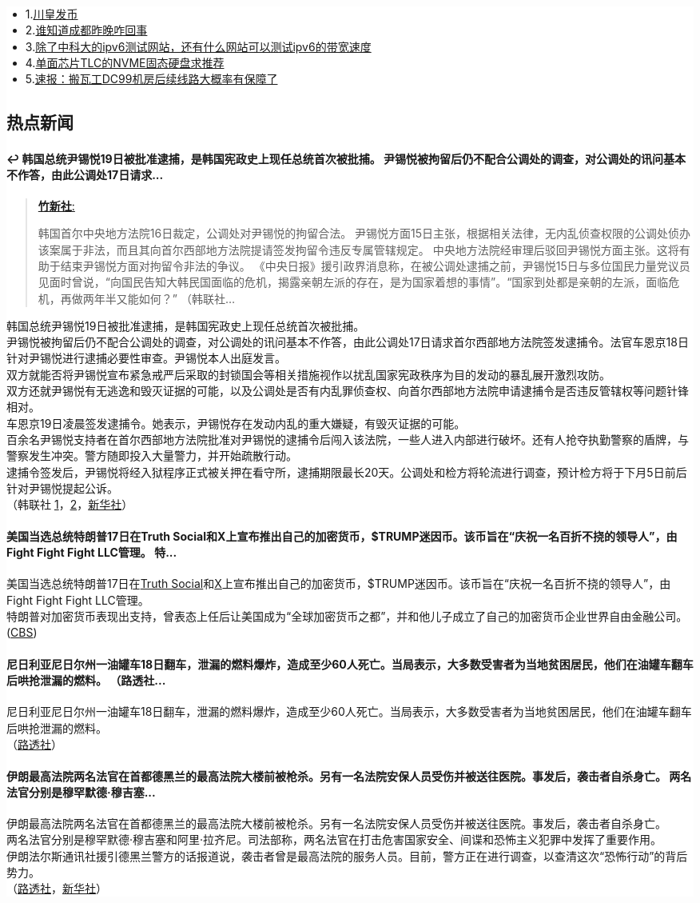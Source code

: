 - 1.[川皇发币](https://www.v2ex.com/t/1106179#reply2)
- 2.[谁知道成都昨晚咋回事](https://www.v2ex.com/t/1106184#reply2)
- 3.[除了中科大的ipv6测试网站，还有什么网站可以测试ipv6的带宽速度](https://www.v2ex.com/t/1106183#reply1)
- 4.[单面芯片TLC的NVME固态硬盘求推荐](https://www.v2ex.com/t/1106181#reply0)
- 5.[速报：搬瓦工DC99机房后续线路大概率有保障了](https://www.v2ex.com/t/1106182#reply0)
## 热点新闻

#### ↩️ 韩国总统尹锡悦19日被批准逮捕，是韩国宪政史上现任总统首次被批捕。 尹锡悦被拘留后仍不配合公调处的调查，对公调处的讯问基本不作答，由此公调处17日请求...
<div class="rsshub-quote"><blockquote>                                    <p><a href="https://t.me/tnews365/32482"><b>竹新社</b>:</a></p>                                                                        <p>韩国首尔中央地方法院16日裁定，公调处对尹锡悦的拘留合法。 尹锡悦方面15日主张，根据相关法律，无内乱侦查权限的公调处侦办该案属于非法，而且其向首尔西部地方法院提请签发拘留令违反专属管辖规定。 中央地方法院经审理后驳回尹锡悦方面主张。这将有助于结束尹锡悦方面对拘留令非法的争议。 《中央日报》援引政界消息称，在被公调处逮捕之前，尹锡悦15日与多位国民力量党议员见面时曾说，“向国民告知大韩民国面临的危机，揭露亲朝左派的存在，是为国家着想的事情”。“国家到处都是亲朝的左派，面临危机，再做两年半又能如何？” （韩联社…</p>                                </blockquote></div><p>韩国总统尹锡悦19日被批准逮捕，是韩国宪政史上现任总统首次被批捕。<br>尹锡悦被拘留后仍不配合公调处的调查，对公调处的讯问基本不作答，由此公调处17日请求首尔西部地方法院签发逮捕令。法官车恩京18日针对尹锡悦进行逮捕必要性审查。尹锡悦本人出庭发言。<br>双方就能否将尹锡悦宣布紧急戒严后采取的封锁国会等相关措施视作以扰乱国家宪政秩序为目的发动的暴乱展开激烈攻防。<br>双方还就尹锡悦有无逃逸和毁灭证据的可能，以及公调处是否有内乱罪侦查权、向首尔西部地方法院申请逮捕令是否违反管辖权等问题针锋相对。<br>车恩京19日凌晨签发逮捕令。她表示，尹锡悦存在发动内乱的重大嫌疑，有毁灭证据的可能。<br>百余名尹锡悦支持者在首尔西部地方法院批准对尹锡悦的逮捕令后闯入该法院，一些人进入内部进行破坏。还有人抢夺执勤警察的盾牌，与警察发生冲突。警方随即投入大量警力，并开始疏散行动。<br>逮捕令签发后，尹锡悦将经入狱程序正式被关押在看守所，逮捕期限最长20天。公调处和检方将轮流进行调查，预计检方将于下月5日前后针对尹锡悦提起公诉。<br>（韩联社 <a href="https://cn.yna.co.kr/view/ACK20250119000300881" target="_blank" rel="noopener" onclick="return confirm('Open this link?\n\n'+this.href);">1</a>，<a href="https://cn.yna.co.kr/view/ACK20250118000200881" target="_blank" rel="noopener" onclick="return confirm('Open this link?\n\n'+this.href);">2</a>，<a href="http://www.news.cn/20250119/374dba21bc474f22b27f484248086267/c.html" target="_blank" rel="noopener" onclick="return confirm('Open this link?\n\n'+this.href);">新华社</a>）</p>

#### 美国当选总统特朗普17日在Truth Social和X上宣布推出自己的加密货币，$TRUMP迷因币。该币旨在“庆祝一名百折不挠的领导人”，由Fight Fight Fight LLC管理。 特...
<p>美国当选总统特朗普17日在<a href="https://truthsocial.com/@realDonaldTrump/113846888132979151" target="_blank" rel="noopener" onclick="return confirm('Open this link?\n\n'+this.href);">Truth Social</a>和<a href="https://x.com/realDonaldTrump/status/1880446012168249386" target="_blank" rel="noopener" onclick="return confirm('Open this link?\n\n'+this.href);">X</a>上宣布推出自己的加密货币，$TRUMP迷因币。该币旨在“庆祝一名百折不挠的领导人”，由Fight Fight Fight LLC管理。<br>特朗普对加密货币表现出支持，曾表态上任后让美国成为“全球加密货币之都”，并和他儿子成立了自己的加密货币企业世界自由金融公司。<br>(<a href="https://www.cbsnews.com/news/trump-launches-own-meme-coin-cryptocurrency/" target="_blank" rel="noopener" onclick="return confirm('Open this link?\n\n'+this.href);">CBS</a>)</p>

#### 尼日利亚尼日尔州一油罐车18日翻车，泄漏的燃料爆炸，造成至少60人死亡。当局表示，大多数受害者为当地贫困居民，他们在油罐车翻车后哄抢泄漏的燃料。 （路透社...
<p>尼日利亚尼日尔州一油罐车18日翻车，泄漏的燃料爆炸，造成至少60人死亡。当局表示，大多数受害者为当地贫困居民，他们在油罐车翻车后哄抢泄漏的燃料。<br>（<a href="https://www.reuters.com/world/africa/fuel-tanker-truck-explosion-kills-least-60-people-nigeria-2025-01-18/" target="_blank" rel="noopener" onclick="return confirm('Open this link?\n\n'+this.href);">路透社</a>）</p>

#### 伊朗最高法院两名法官在首都德黑兰的最高法院大楼前被枪杀。另有一名法院安保人员受伤并被送往医院。事发后，袭击者自杀身亡。 两名法官分别是穆罕默德·穆吉塞...
<p>伊朗最高法院两名法官在首都德黑兰的最高法院大楼前被枪杀。另有一名法院安保人员受伤并被送往医院。事发后，袭击者自杀身亡。<br>两名法官分别是穆罕默德·穆吉塞和阿里·拉齐尼。司法部称，两名法官在打击危害国家安全、间谍和恐怖主义犯罪中发挥了重要作用。<br>伊朗法尔斯通讯社援引德黑兰警方的话报道说，袭击者曾是最高法院的服务人员。目前，警方正在进行调查，以查清这次“恐怖行动”的背后势力。<br>（<a href="https://www.reuters.com/world/middle-east/two-supreme-court-judges-shot-dead-tehran-iranian-judiciary-says-2025-01-18/" target="_blank" rel="noopener" onclick="return confirm('Open this link?\n\n'+this.href);">路透社</a>，<a href="http://www.news.cn/20250118/bc7c40295d2d4a1aa5399f3bfad4ca34/c.html" target="_blank" rel="noopener" onclick="return confirm('Open this link?\n\n'+this.href);">新华社</a>）</p>
